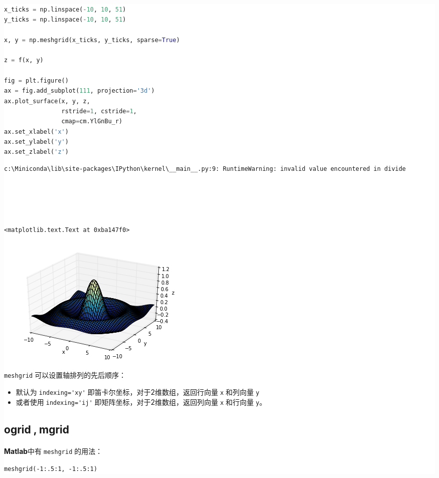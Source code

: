 
```python
x_ticks = np.linspace(-10, 10, 51)
y_ticks = np.linspace(-10, 10, 51)

x, y = np.meshgrid(x_ticks, y_ticks, sparse=True)

z = f(x, y)

fig = plt.figure()
ax = fig.add_subplot(111, projection='3d')
ax.plot_surface(x, y, z,
                rstride=1, cstride=1,
                cmap=cm.YlGnBu_r)
ax.set_xlabel('x')
ax.set_ylabel('y')
ax.set_zlabel('z')
```

    c:\Miniconda\lib\site-packages\IPython\kernel\__main__.py:9: RuntimeWarning: invalid value encountered in divide





    <matplotlib.text.Text at 0xba147f0>




    
![png](../../../statics/images/notes-python/output_31_2.png)
    


`meshgrid` 可以设置轴排列的先后顺序：
- 默认为 `indexing='xy'` 即笛卡尔坐标，对于2维数组，返回行向量 `x` 和列向量 `y`
- 或者使用 `indexing='ij'` 即矩阵坐标，对于2维数组，返回列向量 `x` 和行向量 `y`。

## ogrid , mgrid

**Matlab**中有 `meshgrid` 的用法：

    meshgrid(-1:.5:1, -1:.5:1)

